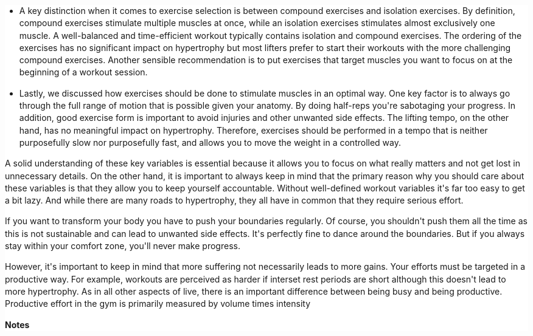 -   A key distinction when it comes to exercise selection is between
    compound exercises and isolation exercises. By definition, compound
    exercises stimulate multiple muscles at once, while an isolation
    exercises stimulates almost exclusively one muscle. A well-balanced
    and time-efficient workout typically contains isolation and compound
    exercises. The ordering of the exercises has no significant impact
    on hypertrophy but most lifters prefer to start their workouts with
    the more challenging compound exercises. Another sensible
    recommendation is to put exercises that target muscles you want to
    focus on at the beginning of a workout session.

-   Lastly, we discussed how exercises should be done to stimulate
    muscles in an optimal way. One key factor is to always go through
    the full range of motion that is possible given your anatomy. By
    doing half-reps you're sabotaging your progress. In addition, good
    exercise form is important to avoid injuries and other unwanted side
    effects. The lifting tempo, on the other hand, has no meaningful
    impact on hypertrophy. Therefore, exercises should be performed in a
    tempo that is neither purposefully slow nor purposefully fast, and
    allows you to move the weight in a controlled way.

A solid understanding of these key variables is essential because it
allows you to focus on what really matters and not get lost in
unnecessary details. On the other hand, it is important to always keep
in mind that the primary reason why you should care about these
variables is that they allow you to keep yourself accountable. Without
well-defined workout variables it's far too easy to get a bit lazy. And
while there are many roads to hypertrophy, they all have in common that
they require serious effort.

If you want to transform your body you have to push your boundaries
regularly. Of course, you shouldn't push them all the time as this is
not sustainable and can lead to unwanted side effects. It's perfectly
fine to dance around the boundaries. But if you always stay within your
comfort zone, you'll never make progress.

However, it's important to keep in mind that more suffering not
necessarily leads to more gains. Your efforts must be targeted in a
productive way. For example, workouts are perceived as harder if
interset rest periods are short although this doesn't lead to more
hypertrophy. As in all other aspects of live, there is an important
difference between being busy and being productive. Productive effort in
the gym is primarily measured by volume times intensity

**Notes**

[^15]: This is discussed in more detail in
    Chapter [12](#ch:science){reference-type="ref"
    reference="ch:science"}.

[^16]: A meta study combines the results of multiple studies to get
    results with a higher statistical significance.

[^17]: We will talk about the role of intensity in more detail in the
    following section.

[^18]: If this isn't clear, compare $3$ sets á $25$ repetitions with
    $50$ kg to $3$ sets á $10$ repetitions with $70$ kg. The volume load
    in the former case is $3750$ kg while in the latter case it's just
    $2100$ kg. (In the second routine, the weight on the bar has to be
    higher because otherwise the intensity wouldn't be sufficiently
    high).


[^19]: This terminology was introduced by Dr. Mike Israetel.
[^20]: [@pmid27433992]
[^21]: [@schoenfeldvol]
[^22]: [@pmid30160627; @pmid27941492; @pmid9068095]
[^23]: The RPE measure was primarily popularized by the powerlifting
[^24]: You can find many One-Rep Max Calculators online. But as
[^25]: [@pmid24899782; @pmid30036284]
[^26]: The RPE measure also allows us to quantify the problem with the
[^27]: [@pmid28834797; @pmid22518835; @pmid26049792]
[^28]: [@pmid18787090]
[^29]: [@pmid26858654]
[^30]: [@pmid31895290]
[^31]: [@pmid17530977; @pmid24998610; @pmid26666744; @pmid26858654]
[^32]: [@pmid27621718]
[^33]: [@pmid28965198]
[^34]: [@pmid26666744; @pmid28965198; @pmid25809472; @pmid29628895; @pmid31809457]
[^35]: For a fixed RPE value, you can modify the number of reps in a set
[^36]: [@pmid22518835; @pmid28834797]
[^37]: [@pmid29564973]
[^38]: In a lab a group of researchers is watching you to make sure you
[^39]: [@pmid28834797]
[^40]: [@pmid24714538]
[^41]: [@pmid25853914]
[^42]: [@pmid28447186; @pmid28965198]
[^43]: Reminder: volume = number of hard sets.
[^44]: We will talk about the role of exercise form in
[^45]: There currently isn't enough research to decide on this
[^46]: Reminder: volume load = number of sets $\times$ number of reps
[^47]: [@pmid22518835; @pmid25853914; @pmid26848545; @pmid22328004; @pmid18787090]
[^48]: Take note that we are not discussing here whether or not in makes
[^49]: [@jose; @pmid20847704]
[^50]: [@pmid24832974]
[^51]: [@pmid24978835; @Barnett]
[^52]: [@pmid9459538; @Fry2004]
[^53]: [@pmid24998610]
[^54]: This is somewhat analogous to how it doesn't make sense to do all
[^55]: [@pmid25932981; @rasstad; @pmid27102172; @Nuckols]
[^56]: [@pmid30558493; @pmid30236847]
[^57]: Of course, you can train different muscle groups on the same day.
[^58]: [@pmid28965198; @pmid25807025; @pmid31156751; @pmid12741861; @pmid17194226]
[^59]: [@pmid29967584; @pmid27682004]
[^60]: It is, of course, possible to do workout sessions that target
[^61]: [@pmid19077743]
[^62]: [@pmid16118582]
[^63]: [@pmid28641044; @pmid25047853; @pmid26605807; @pmid19077743]
[^64]: [@pmid19691365]
[^65]: We will discuss the role of metabolic fatigue in more detail in
[^66]: [@pmid26446291; @pmid23537028; @pmid26244600; @pmid27677913]
[^67]: Compound exercises target certain muscles rather indirectly. For
[^68]: [@pmid11782267; @pmid1555898]
[^69]: [@pmid29312007; @pmid27677913]
[^70]: [@pmid21522219; @pmid28029681]
[^71]: [@pmid27677913]
[^72]: We discussed this in
[^73]: [@pmid27995535]
[^74]: This is typically done by electromyographic (EMG) activity
[^75]: [@pmid26670996; @pmid26159758]
[^76]: We've talked about this in
[^77]: [@pmid26464884; @pmid25799093; @pmid20512064]
[^78]: [@sforzo]
[^79]: [@pmid27217934]
[^80]: This reminds me of the general productivity tip to always start
[^81]: [@pmid18076251; @pmid22292516; @pmid25092528]
[^82]: [@pmid22292516; @pmid22742079; @pmid24511353; @pmid25713681]
[^83]: [@pmid19243993; @pmid22292516]
[^84]: [@pmid23604798; @pmid22027847; @pmid23629583]